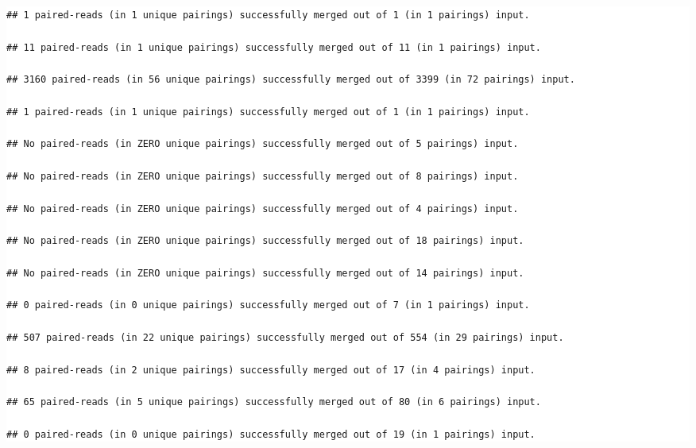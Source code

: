     ## 1 paired-reads (in 1 unique pairings) successfully merged out of 1 (in 1 pairings) input.

    ## 11 paired-reads (in 1 unique pairings) successfully merged out of 11 (in 1 pairings) input.

    ## 3160 paired-reads (in 56 unique pairings) successfully merged out of 3399 (in 72 pairings) input.

    ## 1 paired-reads (in 1 unique pairings) successfully merged out of 1 (in 1 pairings) input.

    ## No paired-reads (in ZERO unique pairings) successfully merged out of 5 pairings) input.

    ## No paired-reads (in ZERO unique pairings) successfully merged out of 8 pairings) input.

    ## No paired-reads (in ZERO unique pairings) successfully merged out of 4 pairings) input.

    ## No paired-reads (in ZERO unique pairings) successfully merged out of 18 pairings) input.

    ## No paired-reads (in ZERO unique pairings) successfully merged out of 14 pairings) input.

    ## 0 paired-reads (in 0 unique pairings) successfully merged out of 7 (in 1 pairings) input.

    ## 507 paired-reads (in 22 unique pairings) successfully merged out of 554 (in 29 pairings) input.

    ## 8 paired-reads (in 2 unique pairings) successfully merged out of 17 (in 4 pairings) input.

    ## 65 paired-reads (in 5 unique pairings) successfully merged out of 80 (in 6 pairings) input.

    ## 0 paired-reads (in 0 unique pairings) successfully merged out of 19 (in 1 pairings) input.
